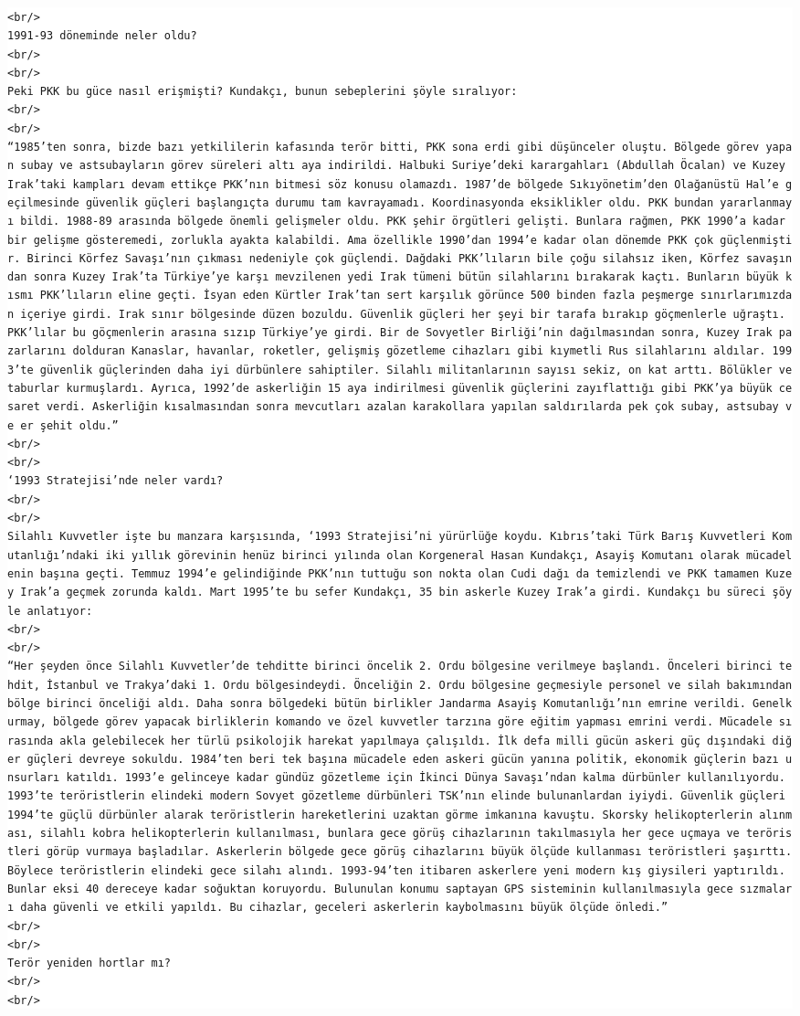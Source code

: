     <br/>
    1991-93 döneminde neler oldu?
    <br/>
    <br/>
    Peki PKK bu güce nasıl erişmişti? Kundakçı, bunun sebeplerini şöyle sıralıyor:
    <br/>
    <br/>
    “1985’ten sonra, bizde bazı yetkililerin kafasında terör bitti, PKK sona erdi gibi düşünceler oluştu. Bölgede görev yapan subay ve astsubayların görev süreleri altı aya indirildi. Halbuki Suriye’deki karargahları (Abdullah Öcalan) ve Kuzey Irak’taki kampları devam ettikçe PKK’nın bitmesi söz konusu olamazdı. 1987’de bölgede Sıkıyönetim’den Olağanüstü Hal’e geçilmesinde güvenlik güçleri başlangıçta durumu tam kavrayamadı. Koordinasyonda eksiklikler oldu. PKK bundan yararlanmayı bildi. 1988-89 arasında bölgede önemli gelişmeler oldu. PKK şehir örgütleri gelişti. Bunlara rağmen, PKK 1990’a kadar bir gelişme gösteremedi, zorlukla ayakta kalabildi. Ama özellikle 1990’dan 1994’e kadar olan dönemde PKK çok güçlenmiştir. Birinci Körfez Savaşı’nın çıkması nedeniyle çok güçlendi. Dağdaki PKK’lıların bile çoğu silahsız iken, Körfez savaşından sonra Kuzey Irak’ta Türkiye’ye karşı mevzilenen yedi Irak tümeni bütün silahlarını bırakarak kaçtı. Bunların büyük kısmı PKK’lıların eline geçti. İsyan eden Kürtler Irak’tan sert karşılık görünce 500 binden fazla peşmerge sınırlarımızdan içeriye girdi. Irak sınır bölgesinde düzen bozuldu. Güvenlik güçleri her şeyi bir tarafa bırakıp göçmenlerle uğraştı. PKK’lılar bu göçmenlerin arasına sızıp Türkiye’ye girdi. Bir de Sovyetler Birliği’nin dağılmasından sonra, Kuzey Irak pazarlarını dolduran Kanaslar, havanlar, roketler, gelişmiş gözetleme cihazları gibi kıymetli Rus silahlarını aldılar. 1993’te güvenlik güçlerinden daha iyi dürbünlere sahiptiler. Silahlı militanlarının sayısı sekiz, on kat arttı. Bölükler ve taburlar kurmuşlardı. Ayrıca, 1992’de askerliğin 15 aya indirilmesi güvenlik güçlerini zayıflattığı gibi PKK’ya büyük cesaret verdi. Askerliğin kısalmasından sonra mevcutları azalan karakollara yapılan saldırılarda pek çok subay, astsubay ve er şehit oldu.”
    <br/>
    <br/>
    ‘1993 Stratejisi’nde neler vardı?
    <br/>
    <br/>
    Silahlı Kuvvetler işte bu manzara karşısında, ‘1993 Stratejisi’ni yürürlüğe koydu. Kıbrıs’taki Türk Barış Kuvvetleri Komutanlığı’ndaki iki yıllık görevinin henüz birinci yılında olan Korgeneral Hasan Kundakçı, Asayiş Komutanı olarak mücadelenin başına geçti. Temmuz 1994’e gelindiğinde PKK’nın tuttuğu son nokta olan Cudi dağı da temizlendi ve PKK tamamen Kuzey Irak’a geçmek zorunda kaldı. Mart 1995’te bu sefer Kundakçı, 35 bin askerle Kuzey Irak’a girdi. Kundakçı bu süreci şöyle anlatıyor:
    <br/>
    <br/>
    “Her şeyden önce Silahlı Kuvvetler’de tehditte birinci öncelik 2. Ordu bölgesine verilmeye başlandı. Önceleri birinci tehdit, İstanbul ve Trakya’daki 1. Ordu bölgesindeydi. Önceliğin 2. Ordu bölgesine geçmesiyle personel ve silah bakımından bölge birinci önceliği aldı. Daha sonra bölgedeki bütün birlikler Jandarma Asayiş Komutanlığı’nın emrine verildi. Genelkurmay, bölgede görev yapacak birliklerin komando ve özel kuvvetler tarzına göre eğitim yapması emrini verdi. Mücadele sırasında akla gelebilecek her türlü psikolojik harekat yapılmaya çalışıldı. İlk defa milli gücün askeri güç dışındaki diğer güçleri devreye sokuldu. 1984’ten beri tek başına mücadele eden askeri gücün yanına politik, ekonomik güçlerin bazı unsurları katıldı. 1993’e gelinceye kadar gündüz gözetleme için İkinci Dünya Savaşı’ndan kalma dürbünler kullanılıyordu. 1993’te teröristlerin elindeki modern Sovyet gözetleme dürbünleri TSK’nın elinde bulunanlardan iyiydi. Güvenlik güçleri 1994’te güçlü dürbünler alarak teröristlerin hareketlerini uzaktan görme imkanına kavuştu. Skorsky helikopterlerin alınması, silahlı kobra helikopterlerin kullanılması, bunlara gece görüş cihazlarının takılmasıyla her gece uçmaya ve teröristleri görüp vurmaya başladılar. Askerlerin bölgede gece görüş cihazlarını büyük ölçüde kullanması teröristleri şaşırttı. Böylece teröristlerin elindeki gece silahı alındı. 1993-94’ten itibaren askerlere yeni modern kış giysileri yaptırıldı. Bunlar eksi 40 dereceye kadar soğuktan koruyordu. Bulunulan konumu saptayan GPS sisteminin kullanılmasıyla gece sızmaları daha güvenli ve etkili yapıldı. Bu cihazlar, geceleri askerlerin kaybolmasını büyük ölçüde önledi.”
    <br/>
    <br/>
    Terör yeniden hortlar mı?
    <br/>
    <br/>